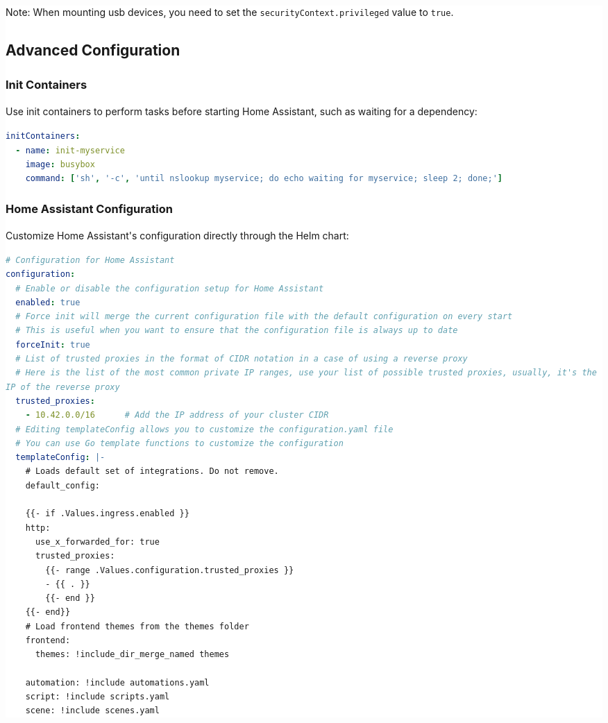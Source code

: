 Note: When mounting usb devices, you need to set the `securityContext.privileged` value to `true`. 

## Advanced Configuration

### Init Containers

Use init containers to perform tasks before starting Home Assistant, such as waiting for a dependency:

```yaml
initContainers:
  - name: init-myservice
    image: busybox
    command: ['sh', '-c', 'until nslookup myservice; do echo waiting for myservice; sleep 2; done;']
```

### Home Assistant Configuration

Customize Home Assistant's configuration directly through the Helm chart:

```yaml
# Configuration for Home Assistant
configuration:
  # Enable or disable the configuration setup for Home Assistant
  enabled: true
  # Force init will merge the current configuration file with the default configuration on every start
  # This is useful when you want to ensure that the configuration file is always up to date
  forceInit: true
  # List of trusted proxies in the format of CIDR notation in a case of using a reverse proxy
  # Here is the list of the most common private IP ranges, use your list of possible trusted proxies, usually, it's the IP of the reverse proxy
  trusted_proxies:
    - 10.42.0.0/16      # Add the IP address of your cluster CIDR
  # Editing templateConfig allows you to customize the configuration.yaml file
  # You can use Go template functions to customize the configuration
  templateConfig: |-
    # Loads default set of integrations. Do not remove.
    default_config:

    {{- if .Values.ingress.enabled }}
    http:
      use_x_forwarded_for: true
      trusted_proxies:
        {{- range .Values.configuration.trusted_proxies }}
        - {{ . }}
        {{- end }}
    {{- end}}
    # Load frontend themes from the themes folder
    frontend:
      themes: !include_dir_merge_named themes

    automation: !include automations.yaml
    script: !include scripts.yaml
    scene: !include scenes.yaml
```
